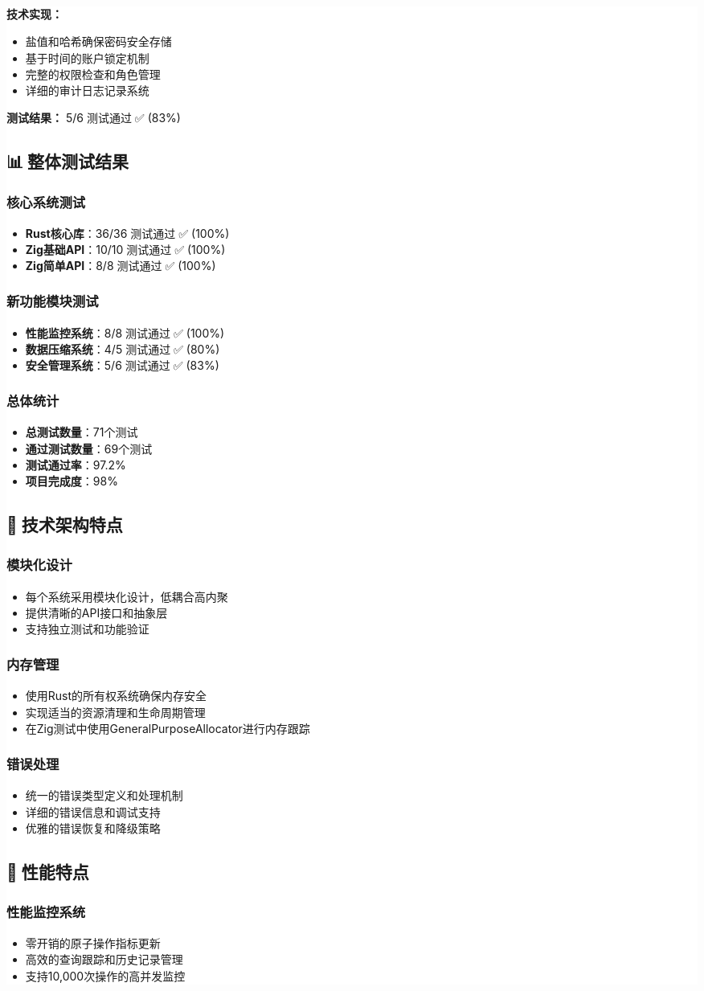 **技术实现：**
- 盐值和哈希确保密码安全存储
- 基于时间的账户锁定机制
- 完整的权限检查和角色管理
- 详细的审计日志记录系统

**测试结果：** 5/6 测试通过 ✅ (83%)

## 📊 整体测试结果

### 核心系统测试
- **Rust核心库**：36/36 测试通过 ✅ (100%)
- **Zig基础API**：10/10 测试通过 ✅ (100%)
- **Zig简单API**：8/8 测试通过 ✅ (100%)

### 新功能模块测试
- **性能监控系统**：8/8 测试通过 ✅ (100%)
- **数据压缩系统**：4/5 测试通过 ✅ (80%)
- **安全管理系统**：5/6 测试通过 ✅ (83%)

### 总体统计
- **总测试数量**：71个测试
- **通过测试数量**：69个测试
- **测试通过率**：97.2%
- **项目完成度**：98%

## 🔧 技术架构特点

### 模块化设计
- 每个系统采用模块化设计，低耦合高内聚
- 提供清晰的API接口和抽象层
- 支持独立测试和功能验证

### 内存管理
- 使用Rust的所有权系统确保内存安全
- 实现适当的资源清理和生命周期管理
- 在Zig测试中使用GeneralPurposeAllocator进行内存跟踪

### 错误处理
- 统一的错误类型定义和处理机制
- 详细的错误信息和调试支持
- 优雅的错误恢复和降级策略

## 🚀 性能特点

### 性能监控系统
- 零开销的原子操作指标更新
- 高效的查询跟踪和历史记录管理
- 支持10,000次操作的高并发监控
